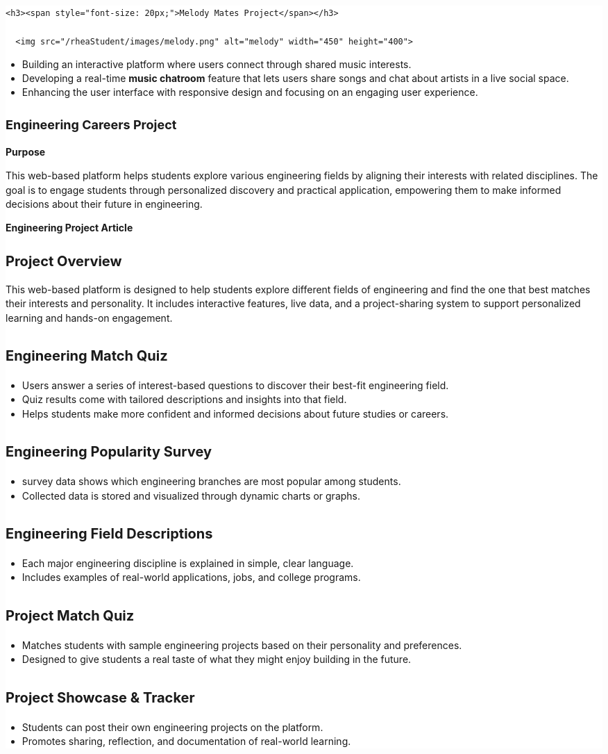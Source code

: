     <h3><span style="font-size: 20px;">Melody Mates Project</span></h3>

      <img src="/rheaStudent/images/melody.png" alt="melody" width="450" height="400">

<ul>
  <li>Building an interactive platform where users connect through shared music interests.</li>
  <li>Developing a real-time <strong>music chatroom</strong> feature that lets users share songs and chat about artists in a live social space.</li>
  <li>Enhancing the user interface with responsive design and focusing on an engaging user experience.</li>
</ul>

<h3><span style="font-size: 18px;">Engineering Careers Project</span></h3>

<p><strong> Purpose</strong> </p>

<p> This web-based platform helps students explore various engineering fields by aligning their interests with related disciplines. The goal is to engage students through personalized discovery and practical application, empowering them to make informed decisions about their future in engineering. </p>

<p><strong> Engineering Project Article</strong> </p>

<h3><span style="font-size: 20px;">Project Overview</span></h3>
<p>This web-based platform is designed to help students explore different fields of engineering and find the one that best matches their interests and personality. It includes interactive features, live data, and a project-sharing system to support personalized learning and hands-on engagement.</p>

<h2><span style="font-size: 20px;">Engineering Match Quiz</span></h2>
<ul>
  <li>Users answer a series of interest-based questions to discover their best-fit engineering field.</li>
  <li>Quiz results come with tailored descriptions and insights into that field.</li>
  <li>Helps students make more confident and informed decisions about future studies or careers.</li>
</ul>

<h2><span style="font-size: 20px;">Engineering Popularity Survey</span></h2>
<ul>
  <li> survey data shows which engineering branches are most popular among students.</li>
  <li>Collected data is stored and visualized through dynamic charts or graphs.</li>
</ul>

<h2><span style="font-size: 20px;">Engineering Field Descriptions</span></h2>
<ul>
  <li>Each major engineering discipline is explained in simple, clear language.</li>
  <li>Includes examples of real-world applications, jobs, and college programs.</li>
</ul>

<h2><span style="font-size: 20px;">Project Match Quiz</span></h2>
<ul>
  <li>Matches students with sample engineering projects based on their personality and preferences.</li>
  <li>Designed to give students a real taste of what they might enjoy building in the future.</li>
</ul>

<h2><span style="font-size: 20px;">Project Showcase & Tracker</span></h2>
<ul>
  <li>Students can post their own engineering projects on the platform.</li>
  <li>Promotes sharing, reflection, and documentation of real-world learning.</li>
</ul>
